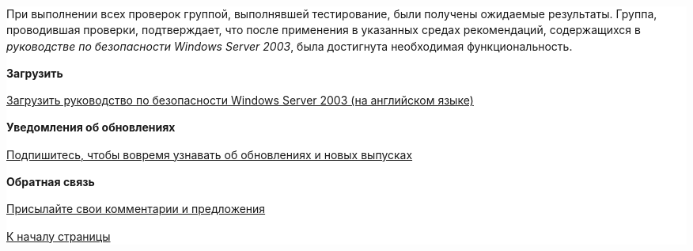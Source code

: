 При выполнении всех проверок группой, выполнявшей тестирование, были получены ожидаемые результаты. Группа, проводившая проверки, подтверждает, что после применения в указанных средах рекомендаций, содержащихся в *руководстве по безопасности Windows Server 2003*, была достигнута необходимая функциональность.
  
**Загрузить**
  
[Загрузить руководство по безопасности Windows Server 2003 (на английском языке)](http://go.microsoft.com/fwlink/?linkid=14846)
  
**Уведомления об обновлениях**
  
[Подпишитесь, чтобы вовремя узнавать об обновлениях и новых выпусках](http://go.microsoft.com/fwlink/?linkid=54982)
  
**Обратная связь**
  
[Присылайте свои комментарии и предложения](mailto:secwish@microsoft.com?subject=windows%20server%202003%20security%20guide)
  
[](#mainsection)[К началу страницы](#mainsection)
